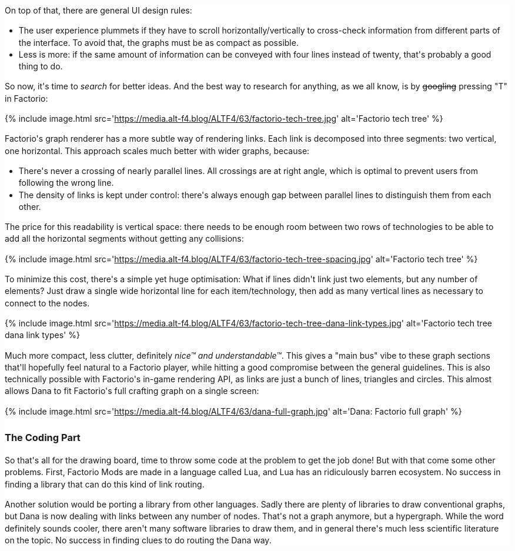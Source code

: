 On top of that, there are general UI design rules:

* The user experience plummets if they have to scroll horizontally/vertically to cross-check information from different parts of the interface. To avoid that, the graphs must be as compact as possible.
* Less is more: if the same amount of information can be conveyed with four lines instead of twenty, that's probably a good thing to do.

So now, it's time to *search* for better ideas. And the best way to research for anything, as we all know, is by ~~googling~~ pressing "T" in Factorio:

{% include image.html src='https://media.alt-f4.blog/ALTF4/63/factorio-tech-tree.jpg' alt='Factorio tech tree' %}

Factorio's graph renderer has a more subtle way of rendering links. Each link is decomposed into three segments: two vertical, one horizontal. This approach scales much better with wider graphs, because:

* There's never a crossing of nearly parallel lines. All crossings are at right angle, which is optimal to prevent users from following the wrong line.
* The density of links is kept under control: there's always enough gap between parallel lines to distinguish them from each other.

The price for this readability is vertical space: there needs to be enough room between two rows of technologies to be able to add all the horizontal segments without getting any collisions:

{% include image.html src='https://media.alt-f4.blog/ALTF4/63/factorio-tech-tree-spacing.jpg' alt='Factorio tech tree' %}

To minimize this cost, there's a simple yet huge optimisation: What if lines didn't link just two elements, but any number of elements? Just draw a single wide horizontal line for each item/technology, then add as many vertical lines as necessary to connect to the nodes.

{% include image.html src='https://media.alt-f4.blog/ALTF4/63/factorio-tech-tree-dana-link-types.jpg' alt='Factorio tech tree dana link types' %}

Much more compact, less clutter, definitely *nice™ and understandable™*. This gives a "main bus" vibe to these graph sections that'll hopefully feel natural to a Factorio player, while hitting a good compromise between the general guidelines. This is also technically possible with Factorio's in-game rendering API, as links are just a bunch of lines, triangles and circles. This almost allows Dana to fit Factorio's full crafting graph on a single screen:

{% include image.html src='https://media.alt-f4.blog/ALTF4/63/dana-full-graph.jpg' alt='Dana: Factorio full graph' %}

### The Coding Part

So that's all for the drawing board, time to throw some code at the problem to get the job done! But with that come some other problems. First, Factorio Mods are made in a language called Lua, and Lua has an ridiculously barren ecosystem. No success in finding a library that can do this kind of link routing.

Another solution would be porting a library from other languages. Sadly there are plenty of libraries to draw conventional graphs, but Dana is now dealing with links between any number of nodes. That's not a graph anymore, but a hypergraph. While the word definitely sounds cooler, there aren't many software libraries to draw them, and in general there's much less scientific literature on the topic. No success in finding clues to do routing the Dana way.
